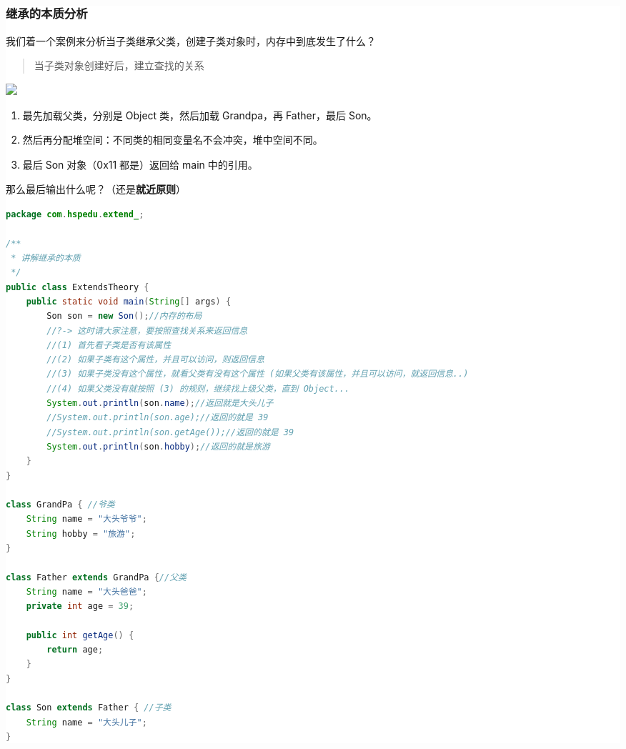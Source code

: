 ### 继承的本质分析

我们着一个案例来分析当子类继承父类，创建子类对象时，内存中到底发生了什么？

> 当子类对象创建好后，建立查找的关系

![](https://raw.githubusercontent.com/timerring/scratchpad2023/main/2023/04/12-22-36-39-1681310186.png)

1. 最先加载父类，分别是 Object 类，然后加载 Grandpa，再 Father，最后 Son。

2. 然后再分配堆空间：不同类的相同变量名不会冲突，堆中空间不同。

3. 最后 Son 对象（0x11 都是）返回给 main 中的引用。

那么最后输出什么呢？（还是**就近原则**）

```java
package com.hspedu.extend_;

/**
 * 讲解继承的本质
 */
public class ExtendsTheory {
    public static void main(String[] args) {
        Son son = new Son();//内存的布局
        //?-> 这时请大家注意，要按照查找关系来返回信息
        //(1) 首先看子类是否有该属性
        //(2) 如果子类有这个属性，并且可以访问，则返回信息
        //(3) 如果子类没有这个属性，就看父类有没有这个属性 (如果父类有该属性，并且可以访问，就返回信息..)
        //(4) 如果父类没有就按照 (3) 的规则，继续找上级父类，直到 Object...
        System.out.println(son.name);//返回就是大头儿子
        //System.out.println(son.age);//返回的就是 39
        //System.out.println(son.getAge());//返回的就是 39
        System.out.println(son.hobby);//返回的就是旅游
    }
}

class GrandPa { //爷类
    String name = "大头爷爷";
    String hobby = "旅游";
}

class Father extends GrandPa {//父类
    String name = "大头爸爸";
    private int age = 39;

    public int getAge() {
        return age;
    }
}

class Son extends Father { //子类
    String name = "大头儿子";
}
```
